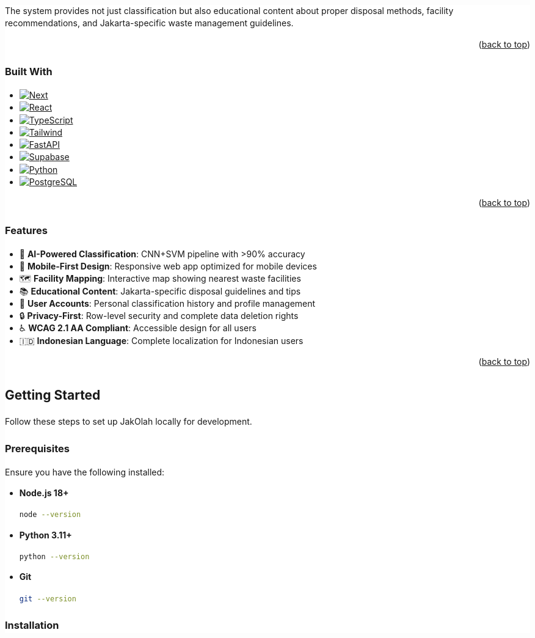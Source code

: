 The system provides not just classification but also educational content about proper disposal methods, facility recommendations, and Jakarta-specific waste management guidelines.

<p align="right">(<a href="#readme-top">back to top</a>)</p>

### Built With

- [![Next][Next.js]][Next-url]
- [![React][React.js]][React-url]
- [![TypeScript][TypeScript.js]][TypeScript-url]
- [![Tailwind][TailwindCSS.com]][Tailwind-url]
- [![FastAPI][FastAPI.com]][FastAPI-url]
- [![Supabase][Supabase.com]][Supabase-url]
- [![Python][Python.org]][Python-url]
- [![PostgreSQL][PostgreSQL.org]][PostgreSQL-url]

<p align="right">(<a href="#readme-top">back to top</a>)</p>

### Features

- 🤖 **AI-Powered Classification**: CNN+SVM pipeline with >90% accuracy
- 📱 **Mobile-First Design**: Responsive web app optimized for mobile devices
- 🗺️ **Facility Mapping**: Interactive map showing nearest waste facilities
- 📚 **Educational Content**: Jakarta-specific disposal guidelines and tips
- 👤 **User Accounts**: Personal classification history and profile management
- 🔒 **Privacy-First**: Row-level security and complete data deletion rights
- ♿ **WCAG 2.1 AA Compliant**: Accessible design for all users
- 🇮🇩 **Indonesian Language**: Complete localization for Indonesian users

<p align="right">(<a href="#readme-top">back to top</a>)</p>



## Getting Started

Follow these steps to set up JakOlah locally for development.

### Prerequisites

Ensure you have the following installed:

- **Node.js 18+**
  ```sh
  node --version
  ```
- **Python 3.11+**
  ```sh
  python --version
  ```
- **Git**
  ```sh
  git --version
  ```

### Installation


[contributors-shield]: https://img.shields.io/github/contributors/KvJellyBean/JakOlah.svg?style=for-the-badge
[contributors-url]: https://github.com/KvJellyBean/JakOlah/graphs/contributors
[forks-shield]: https://img.shields.io/github/forks/KvJellyBean/JakOlah.svg?style=for-the-badge
[forks-url]: https://github.com/KvJellyBean/JakOlah/network/members
[stars-shield]: https://img.shields.io/github/stars/KvJellyBean/JakOlah.svg?style=for-the-badge
[stars-url]: https://github.com/KvJellyBean/JakOlah/stargazers
[issues-shield]: https://img.shields.io/github/issues/KvJellyBean/JakOlah.svg?style=for-the-badge
[issues-url]: https://github.com/KvJellyBean/JakOlah/issues
[linkedin-shield]: https://img.shields.io/badge/-LinkedIn-black.svg?style=for-the-badge&logo=linkedin&colorB=555
[linkedin-url]: https://linkedin.com/in/your-linkedin
[product-screenshot]: UI/PC/Landing.png
[Next.js]: https://img.shields.io/badge/next.js-000000?style=for-the-badge&logo=nextdotjs&logoColor=white
[Next-url]: https://nextjs.org/
[React.js]: https://img.shields.io/badge/React-20232A?style=for-the-badge&logo=react&logoColor=61DAFB
[React-url]: https://reactjs.org/
[TypeScript.js]: https://img.shields.io/badge/TypeScript-007ACC?style=for-the-badge&logo=typescript&logoColor=white
[TypeScript-url]: https://www.typescriptlang.org/
[TailwindCSS.com]: https://img.shields.io/badge/Tailwind_CSS-38B2AC?style=for-the-badge&logo=tailwind-css&logoColor=white
[Tailwind-url]: https://tailwindcss.com/
[FastAPI.com]: https://img.shields.io/badge/FastAPI-005571?style=for-the-badge&logo=fastapi&logoColor=white
[FastAPI-url]: https://fastapi.tiangolo.com/
[Supabase.com]: https://img.shields.io/badge/Supabase-3ECF8E?style=for-the-badge&logo=supabase&logoColor=white
[Supabase-url]: https://supabase.com/
[Python.org]: https://img.shields.io/badge/Python-3776AB?style=for-the-badge&logo=python&logoColor=white
[Python-url]: https://www.python.org/
[PostgreSQL.org]: https://img.shields.io/badge/PostgreSQL-316192?style=for-the-badge&logo=postgresql&logoColor=white
[PostgreSQL-url]: https://www.postgresql.org/
